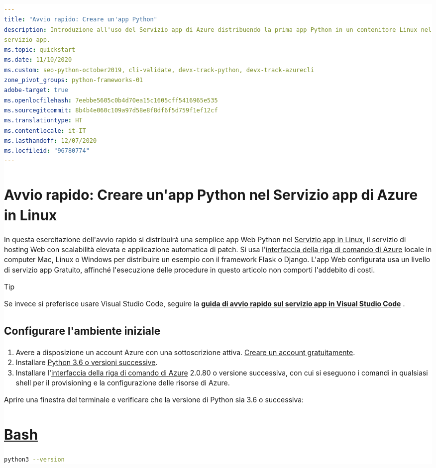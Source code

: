 ```yaml
---
title: "Avvio rapido: Creare un'app Python"
description: Introduzione all'uso del Servizio app di Azure distribuendo la prima app Python in un contenitore Linux nel servizio app.
ms.topic: quickstart
ms.date: 11/10/2020
ms.custom: seo-python-october2019, cli-validate, devx-track-python, devx-track-azurecli
zone_pivot_groups: python-frameworks-01
adobe-target: true
ms.openlocfilehash: 7eebbe5605c0b4d70ea15c1605cff5416965e535
ms.sourcegitcommit: 8b4b4e060c109a97d58e8f8df6f5d759f1ef12cf
ms.translationtype: HT
ms.contentlocale: it-IT
ms.lasthandoff: 12/07/2020
ms.locfileid: "96780774"
---
```

# <a name="quickstart-create-a-python-app-in-azure-app-service-on-linux"></a>Avvio rapido: Creare un'app Python nel Servizio app di Azure in Linux

In questa esercitazione dell'avvio rapido si distribuirà una semplice app Web Python nel [Servizio app in Linux](overview.md#app-service-on-linux), il servizio di hosting Web con scalabilità elevata e applicazione automatica di patch. Si usa l'[interfaccia della riga di comando di Azure](/cli/azure/install-azure-cli) locale in computer Mac, Linux o Windows per distribuire un esempio con il framework Flask o Django. L'app Web configurata usa un livello di servizio app Gratuito, affinché l'esecuzione delle procedure in questo articolo non comporti l'addebito di costi.

> [!TIP]
> Se invece si preferisce usare Visual Studio Code, seguire la **[guida di avvio rapido sul servizio app in Visual Studio Code](/azure/developer/python/tutorial-deploy-app-service-on-linux-01)** .

## <a name="set-up-your-initial-environment"></a>Configurare l'ambiente iniziale

1. Avere a disposizione un account Azure con una sottoscrizione attiva. [Creare un account gratuitamente](https://azure.microsoft.com/free/?ref=microsoft.com&utm_source=microsoft.com&utm_medium=docs&utm_campaign=visualstudio).
1. Installare <a href="https://www.python.org/downloads/" target="_blank">Python 3.6 o versioni successive</a>.
1. Installare l'<a href="/cli/azure/install-azure-cli" target="_blank">interfaccia della riga di comando di Azure</a> 2.0.80 o versione successiva, con cui si eseguono i comandi in qualsiasi shell per il provisioning e la configurazione delle risorse di Azure.

Aprire una finestra del terminale e verificare che la versione di Python sia 3.6 o successiva:

# <a name="bash"></a>[Bash](#tab/bash)

```bash
python3 --version
```
